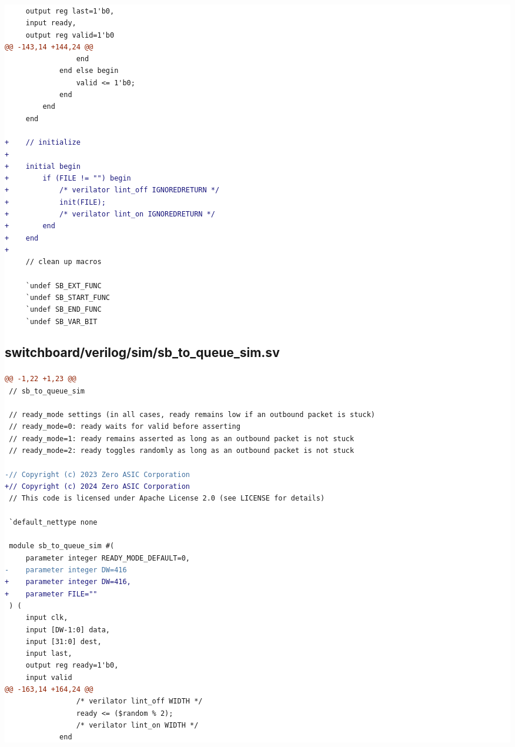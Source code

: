 ```diff
     output reg last=1'b0,
     input ready,
     output reg valid=1'b0
@@ -143,14 +144,24 @@
                 end
             end else begin
                 valid <= 1'b0;
             end
         end
     end
 
+    // initialize
+
+    initial begin
+        if (FILE != "") begin
+            /* verilator lint_off IGNOREDRETURN */
+            init(FILE);
+            /* verilator lint_on IGNOREDRETURN */
+        end
+    end
+
     // clean up macros
 
     `undef SB_EXT_FUNC
     `undef SB_START_FUNC
     `undef SB_END_FUNC
     `undef SB_VAR_BIT
```

## switchboard/verilog/sim/sb_to_queue_sim.sv

```diff
@@ -1,22 +1,23 @@
 // sb_to_queue_sim
 
 // ready_mode settings (in all cases, ready remains low if an outbound packet is stuck)
 // ready_mode=0: ready waits for valid before asserting
 // ready_mode=1: ready remains asserted as long as an outbound packet is not stuck
 // ready_mode=2: ready toggles randomly as long as an outbound packet is not stuck
 
-// Copyright (c) 2023 Zero ASIC Corporation
+// Copyright (c) 2024 Zero ASIC Corporation
 // This code is licensed under Apache License 2.0 (see LICENSE for details)
 
 `default_nettype none
 
 module sb_to_queue_sim #(
     parameter integer READY_MODE_DEFAULT=0,
-    parameter integer DW=416
+    parameter integer DW=416,
+    parameter FILE=""
 ) (
     input clk,
     input [DW-1:0] data,
     input [31:0] dest,
     input last,
     output reg ready=1'b0,
     input valid
@@ -163,14 +164,24 @@
                 /* verilator lint_off WIDTH */
                 ready <= ($random % 2);
                 /* verilator lint_on WIDTH */
             end
```